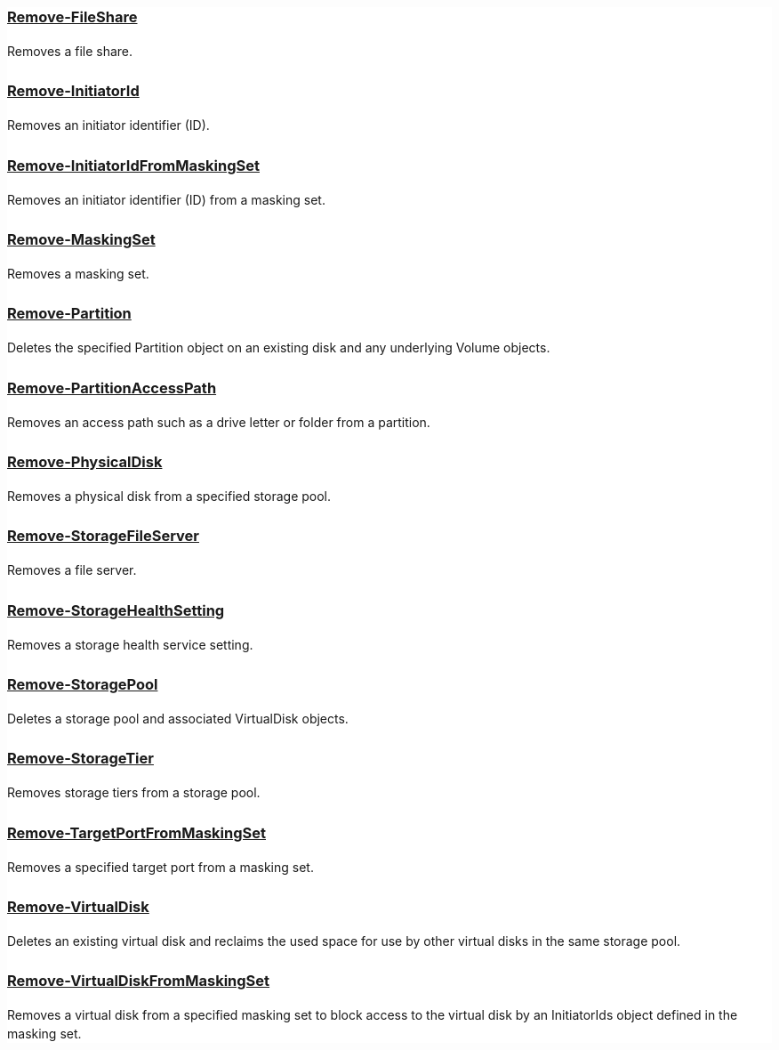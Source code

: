 ### [Remove-FileShare](./remove-fileshare.md)
Removes a file share.

### [Remove-InitiatorId](./remove-initiatorid.md)
Removes an initiator identifier (ID).

### [Remove-InitiatorIdFromMaskingSet](./remove-initiatoridfrommaskingset.md)
Removes an initiator identifier (ID) from a masking set.

### [Remove-MaskingSet](./remove-maskingset.md)
Removes a masking set.

### [Remove-Partition](./remove-partition.md)
Deletes the specified Partition object on an existing disk and any underlying Volume objects.

### [Remove-PartitionAccessPath](./remove-partitionaccesspath.md)
Removes an access path such as a drive letter or folder from a partition.

### [Remove-PhysicalDisk](./remove-physicaldisk.md)
Removes a physical disk from a specified storage pool.

### [Remove-StorageFileServer](./remove-storagefileserver.md)
Removes a file server.

### [Remove-StorageHealthSetting](./remove-storagehealthsetting.md)
Removes a storage health service setting.

### [Remove-StoragePool](./remove-storagepool.md)
Deletes a storage pool and associated VirtualDisk objects.

### [Remove-StorageTier](./remove-storagetier.md)
Removes storage tiers from a storage pool.

### [Remove-TargetPortFromMaskingSet](./remove-targetportfrommaskingset.md)
Removes a specified target port from a masking set.

### [Remove-VirtualDisk](./remove-virtualdisk.md)
Deletes an existing virtual disk and reclaims the used space for use by other virtual disks in the same storage pool.

### [Remove-VirtualDiskFromMaskingSet](./remove-virtualdiskfrommaskingset.md)
Removes a virtual disk from a specified masking set to block access to the virtual disk by an InitiatorIds object defined in the masking set.
